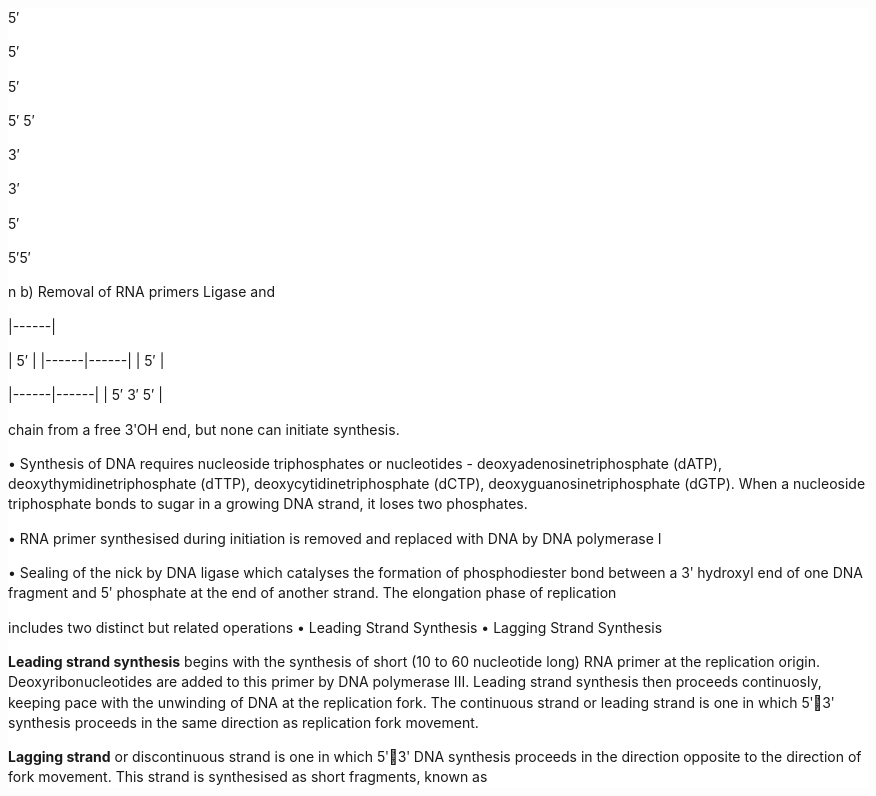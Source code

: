 5′

5′

5′

5′ 5′

3′

3′

5′

5′5′

n b) Removal of RNA primers Ligase and







|------|



| 5′ |
|------|------|
| 5′ |




|------|------|
| 5′ 3′ 5′ |


  

chain from a free 3ʹOH end, but none can initiate synthesis.

• Synthesis of DNA requires nucleoside triphosphates or nucleotides - deoxyadenosinetriphosphate (dATP), deoxythymidinetriphosphate (dTTP), deoxycytidinetriphosphate (dCTP), deoxyguanosinetriphosphate (dGTP). When a nucleoside triphosphate bonds to sugar in a growing DNA strand, it loses two phosphates.

• RNA primer synthesised during initiation is removed and replaced with DNA by DNA polymerase I

• Sealing of the nick by DNA ligase which catalyses the formation of phosphodiester bond between a 3ʹ hydroxyl end of one DNA fragment and 5ʹ phosphate at the end of another strand. The elongation phase of replication

includes two distinct but related operations • Leading Strand Synthesis • Lagging Strand Synthesis

**Leading strand synthesis** begins with the synthesis of short (10 to 60 nucleotide long) RNA primer at the replication origin. Deoxyribonucleotides are added to this primer by DNA polymerase III. Leading strand synthesis then proceeds continuosly, keeping pace with the unwinding of DNA at the replication fork. The continuous strand or leading strand is one in which 5ʹ3ʹ synthesis proceeds in the same direction as replication fork movement.

**Lagging strand** or discontinuous strand is one in which 5ʹ3ʹ DNA synthesis proceeds in the direction opposite to the direction of fork movement. This strand is synthesised as short fragments, known as  
